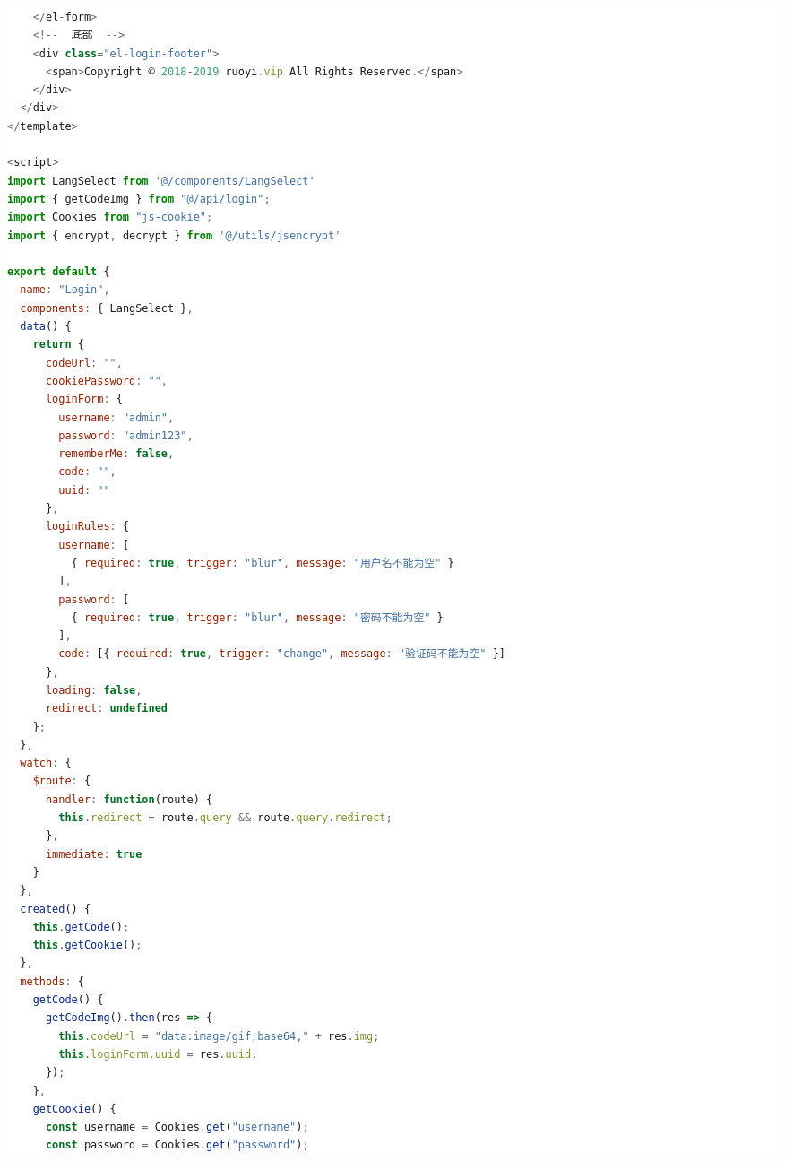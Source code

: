 ```javascript
    </el-form>
    <!--  底部  -->
    <div class="el-login-footer">
      <span>Copyright © 2018-2019 ruoyi.vip All Rights Reserved.</span>
    </div>
  </div>
</template>

<script>
import LangSelect from '@/components/LangSelect'
import { getCodeImg } from "@/api/login";
import Cookies from "js-cookie";
import { encrypt, decrypt } from '@/utils/jsencrypt'

export default {
  name: "Login",
  components: { LangSelect },
  data() {
    return {
      codeUrl: "",
      cookiePassword: "",
      loginForm: {
        username: "admin",
        password: "admin123",
        rememberMe: false,
        code: "",
        uuid: ""
      },
      loginRules: {
        username: [
          { required: true, trigger: "blur", message: "用户名不能为空" }
        ],
        password: [
          { required: true, trigger: "blur", message: "密码不能为空" }
        ],
        code: [{ required: true, trigger: "change", message: "验证码不能为空" }]
      },
      loading: false,
      redirect: undefined
    };
  },
  watch: {
    $route: {
      handler: function(route) {
        this.redirect = route.query && route.query.redirect;
      },
      immediate: true
    }
  },
  created() {
    this.getCode();
    this.getCookie();
  },
  methods: {
    getCode() {
      getCodeImg().then(res => {
        this.codeUrl = "data:image/gif;base64," + res.img;
        this.loginForm.uuid = res.uuid;
      });
    },
    getCookie() {
      const username = Cookies.get("username");
      const password = Cookies.get("password");
```